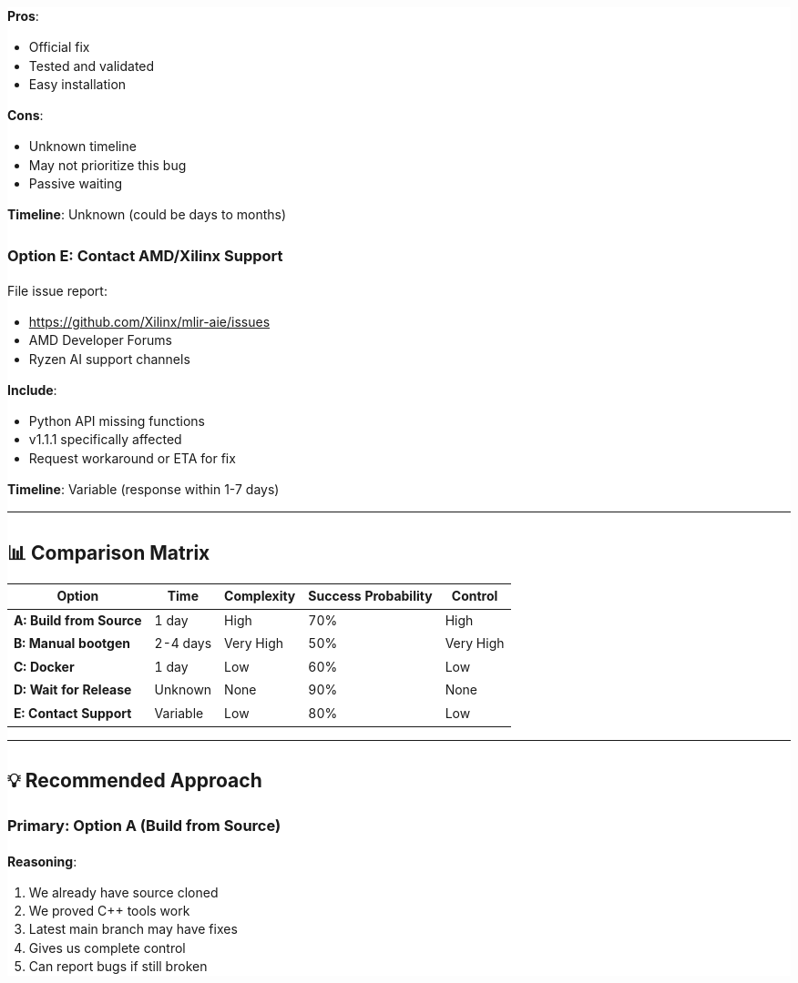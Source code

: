 **Pros**:
- Official fix
- Tested and validated
- Easy installation

**Cons**:
- Unknown timeline
- May not prioritize this bug
- Passive waiting

**Timeline**: Unknown (could be days to months)

### Option E: Contact AMD/Xilinx Support

File issue report:
- https://github.com/Xilinx/mlir-aie/issues
- AMD Developer Forums
- Ryzen AI support channels

**Include**:
- Python API missing functions
- v1.1.1 specifically affected
- Request workaround or ETA for fix

**Timeline**: Variable (response within 1-7 days)

---

## 📊 Comparison Matrix

| Option | Time | Complexity | Success Probability | Control |
|--------|------|------------|-------------------|---------|
| **A: Build from Source** | 1 day | High | 70% | High |
| **B: Manual bootgen** | 2-4 days | Very High | 50% | Very High |
| **C: Docker** | 1 day | Low | 60% | Low |
| **D: Wait for Release** | Unknown | None | 90% | None |
| **E: Contact Support** | Variable | Low | 80% | Low |

---

## 💡 Recommended Approach

### Primary: Option A (Build from Source)

**Reasoning**:
1. We already have source cloned
2. We proved C++ tools work
3. Latest main branch may have fixes
4. Gives us complete control
5. Can report bugs if still broken
